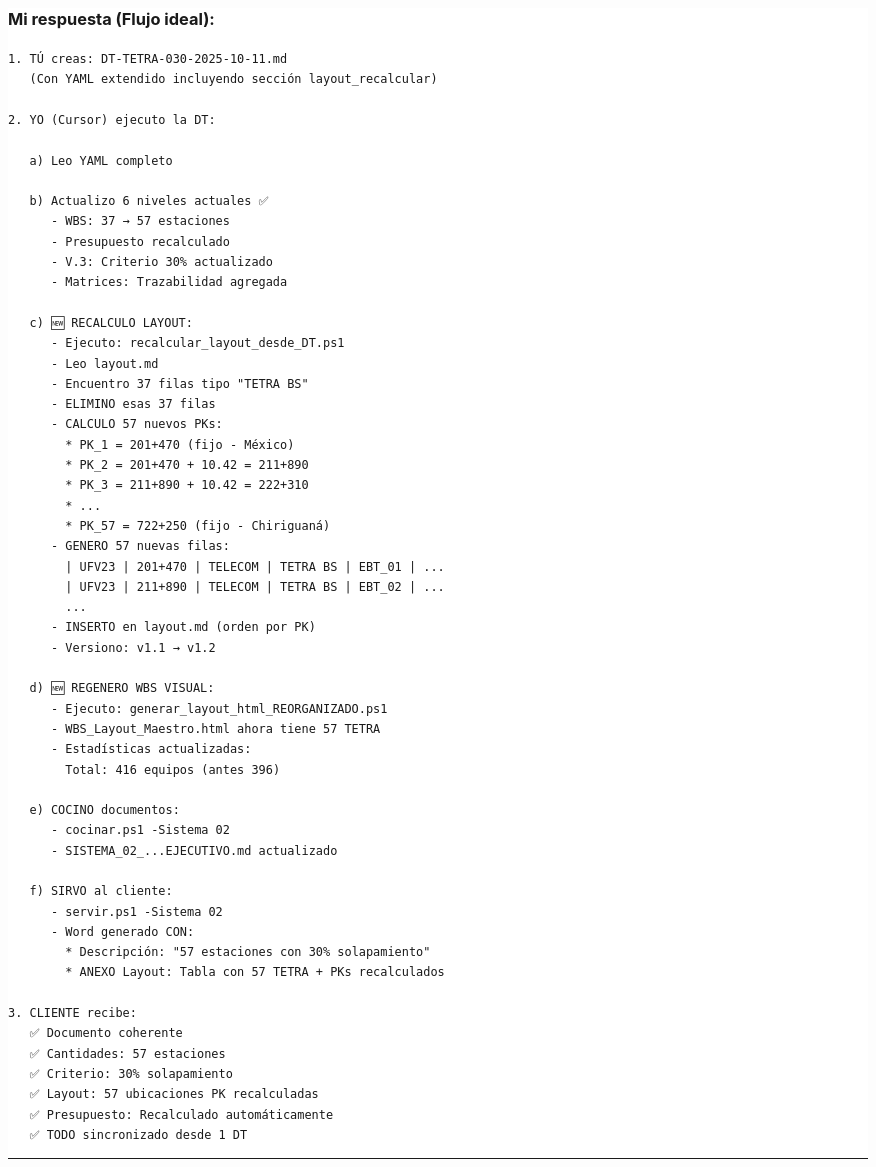 ### **Mi respuesta (Flujo ideal):**

```
1. TÚ creas: DT-TETRA-030-2025-10-11.md
   (Con YAML extendido incluyendo sección layout_recalcular)

2. YO (Cursor) ejecuto la DT:
   
   a) Leo YAML completo
   
   b) Actualizo 6 niveles actuales ✅
      - WBS: 37 → 57 estaciones
      - Presupuesto recalculado
      - V.3: Criterio 30% actualizado
      - Matrices: Trazabilidad agregada
   
   c) 🆕 RECALCULO LAYOUT:
      - Ejecuto: recalcular_layout_desde_DT.ps1
      - Leo layout.md
      - Encuentro 37 filas tipo "TETRA BS"
      - ELIMINO esas 37 filas
      - CALCULO 57 nuevos PKs:
        * PK_1 = 201+470 (fijo - México)
        * PK_2 = 201+470 + 10.42 = 211+890
        * PK_3 = 211+890 + 10.42 = 222+310
        * ...
        * PK_57 = 722+250 (fijo - Chiriguaná)
      - GENERO 57 nuevas filas:
        | UFV23 | 201+470 | TELECOM | TETRA BS | EBT_01 | ...
        | UFV23 | 211+890 | TELECOM | TETRA BS | EBT_02 | ...
        ...
      - INSERTO en layout.md (orden por PK)
      - Versiono: v1.1 → v1.2
   
   d) 🆕 REGENERO WBS VISUAL:
      - Ejecuto: generar_layout_html_REORGANIZADO.ps1
      - WBS_Layout_Maestro.html ahora tiene 57 TETRA
      - Estadísticas actualizadas:
        Total: 416 equipos (antes 396)
   
   e) COCINO documentos:
      - cocinar.ps1 -Sistema 02
      - SISTEMA_02_...EJECUTIVO.md actualizado
   
   f) SIRVO al cliente:
      - servir.ps1 -Sistema 02
      - Word generado CON:
        * Descripción: "57 estaciones con 30% solapamiento"
        * ANEXO Layout: Tabla con 57 TETRA + PKs recalculados

3. CLIENTE recibe:
   ✅ Documento coherente
   ✅ Cantidades: 57 estaciones
   ✅ Criterio: 30% solapamiento
   ✅ Layout: 57 ubicaciones PK recalculadas
   ✅ Presupuesto: Recalculado automáticamente
   ✅ TODO sincronizado desde 1 DT
```

---